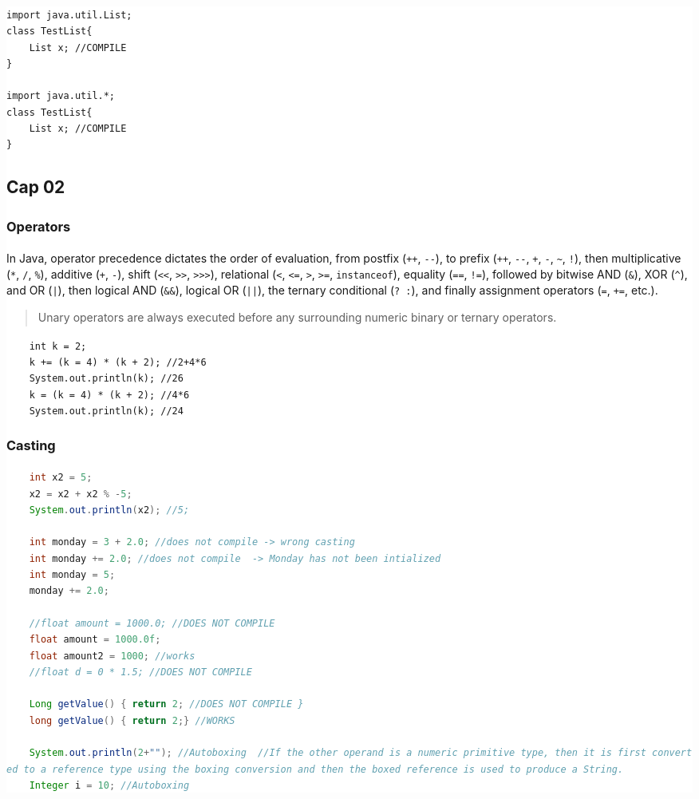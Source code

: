     import java.util.List;
    class TestList{
        List x; //COMPILE
    }

    import java.util.*;
    class TestList{
        List x; //COMPILE
    }

## Cap 02

### Operators


In Java, operator precedence dictates the order of evaluation, from postfix (`++`, `--`),
to prefix (`++`, `--`, `+`, `-`, `~`, `!`),
then multiplicative (`*`, `/`, `%`),
additive (`+`, `-`),
shift (`<<`, `>>`, `>>>`),
relational (`<`, `<=`, `>`, `>=`, `instanceof`),
equality (`==`, `!=`), followed by bitwise AND (`&`), XOR (`^`), and OR (`|`), then logical AND (`&&`), logical OR (`||`), the ternary conditional (`? :`),
and finally assignment operators (`=`, `+=`, etc.).

> Unary operators are always executed before any surrounding numeric binary or ternary operators.


        int k = 2;
        k += (k = 4) * (k + 2); //2+4*6
        System.out.println(k); //26
        k = (k = 4) * (k + 2); //4*6
        System.out.println(k); //24


### Casting

```java
    int x2 = 5;
    x2 = x2 + x2 % -5;
    System.out.println(x2); //5;

    int monday = 3 + 2.0; //does not compile -> wrong casting
    int monday += 2.0; //does not compile  -> Monday has not been intialized
    int monday = 5;
    monday += 2.0;
    
    //float amount = 1000.0; //DOES NOT COMPILE
    float amount = 1000.0f;
    float amount2 = 1000; //works
    //float d = 0 * 1.5; //DOES NOT COMPILE

    Long getValue() { return 2; //DOES NOT COMPILE }
    long getValue() { return 2;} //WORKS
        
    System.out.println(2+""); //Autoboxing  //If the other operand is a numeric primitive type, then it is first converted to a reference type using the boxing conversion and then the boxed reference is used to produce a String.
    Integer i = 10; //Autoboxing
```
